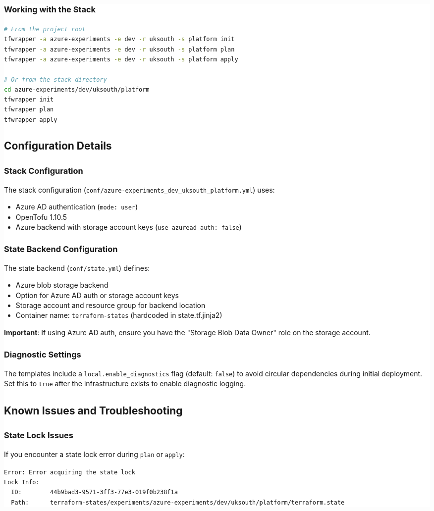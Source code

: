 ### Working with the Stack

```bash
# From the project root
tfwrapper -a azure-experiments -e dev -r uksouth -s platform init
tfwrapper -a azure-experiments -e dev -r uksouth -s platform plan
tfwrapper -a azure-experiments -e dev -r uksouth -s platform apply

# Or from the stack directory
cd azure-experiments/dev/uksouth/platform
tfwrapper init
tfwrapper plan
tfwrapper apply
```

## Configuration Details

### Stack Configuration

The stack configuration (`conf/azure-experiments_dev_uksouth_platform.yml`) uses:

- Azure AD authentication (`mode: user`)
- OpenTofu 1.10.5
- Azure backend with storage account keys (`use_azuread_auth: false`)

### State Backend Configuration

The state backend (`conf/state.yml`) defines:

- Azure blob storage backend
- Option for Azure AD auth or storage account keys
- Storage account and resource group for backend location
- Container name: `terraform-states` (hardcoded in state.tf.jinja2)

**Important**: If using Azure AD auth, ensure you have the "Storage Blob Data Owner" role on the storage account.

### Diagnostic Settings

The templates include a `local.enable_diagnostics` flag (default: `false`) to avoid circular dependencies during initial deployment. Set this to `true` after the infrastructure exists to enable diagnostic logging.

## Known Issues and Troubleshooting

### State Lock Issues

If you encounter a state lock error during `plan` or `apply`:

```text
Error: Error acquiring the state lock
Lock Info:
  ID:        44b9bad3-9571-3ff3-77e3-019f0b238f1a
  Path:      terraform-states/experiments/azure-experiments/dev/uksouth/platform/terraform.state
```
